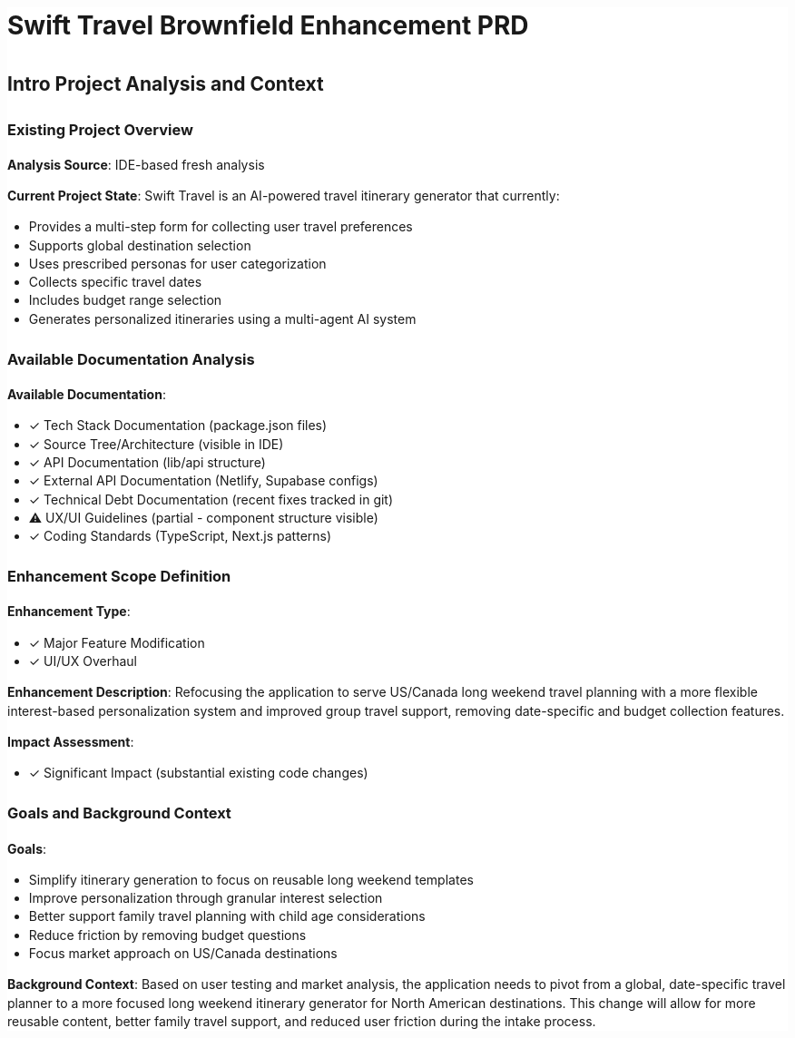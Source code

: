 # Swift Travel Brownfield Enhancement PRD

## Intro Project Analysis and Context

### Existing Project Overview

**Analysis Source**: IDE-based fresh analysis

**Current Project State**: Swift Travel is an AI-powered travel itinerary generator that currently:
- Provides a multi-step form for collecting user travel preferences
- Supports global destination selection  
- Uses prescribed personas for user categorization
- Collects specific travel dates
- Includes budget range selection
- Generates personalized itineraries using a multi-agent AI system

### Available Documentation Analysis

**Available Documentation**:
- ✓ Tech Stack Documentation (package.json files)
- ✓ Source Tree/Architecture (visible in IDE)
- ✓ API Documentation (lib/api structure)
- ✓ External API Documentation (Netlify, Supabase configs)
- ✓ Technical Debt Documentation (recent fixes tracked in git)
- ⚠️ UX/UI Guidelines (partial - component structure visible)
- ✓ Coding Standards (TypeScript, Next.js patterns)

### Enhancement Scope Definition

**Enhancement Type**: 
- ✓ Major Feature Modification
- ✓ UI/UX Overhaul

**Enhancement Description**: Refocusing the application to serve US/Canada long weekend travel planning with a more flexible interest-based personalization system and improved group travel support, removing date-specific and budget collection features.

**Impact Assessment**:
- ✓ Significant Impact (substantial existing code changes)

### Goals and Background Context

**Goals**:
- Simplify itinerary generation to focus on reusable long weekend templates
- Improve personalization through granular interest selection
- Better support family travel planning with child age considerations
- Reduce friction by removing budget questions
- Focus market approach on US/Canada destinations

**Background Context**: 
Based on user testing and market analysis, the application needs to pivot from a global, date-specific travel planner to a more focused long weekend itinerary generator for North American destinations. This change will allow for more reusable content, better family travel support, and reduced user friction during the intake process.
